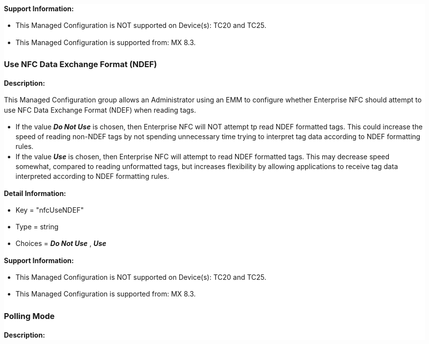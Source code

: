 
**Support Information:** 

- This Managed Configuration is NOT supported on Device(s): TC20 and TC25.


- This Managed Configuration is supported from: MX 8.3.


### Use NFC Data Exchange Format (NDEF)


**Description:** 

This Managed Configuration group allows an Administrator using an EMM to configure whether Enterprise NFC should attempt to use NFC Data Exchange Format (NDEF) when reading tags.
- If the value ***Do Not Use*** is chosen, then Enterprise NFC will NOT attempt tp read NDEF formatted tags. This could increase the speed of reading non-NDEF tags by not spending unnecessary time trying to interpret tag data according to NDEF formatting rules.
- If the value ***Use*** is chosen, then Enterprise NFC will attempt to read NDEF formatted tags. This may decrease speed somewhat, compared to reading unformatted tags, but increases flexibility by allowing applications to receive tag data interpreted according to NDEF formatting rules.


**Detail Information:** 

- Key = "nfcUseNDEF" 

- Type = string 

- Choices = ***Do Not Use*** , ***Use*** 


**Support Information:** 

- This Managed Configuration is NOT supported on Device(s): TC20 and TC25.


- This Managed Configuration is supported from: MX 8.3.


### Polling Mode


**Description:** 

